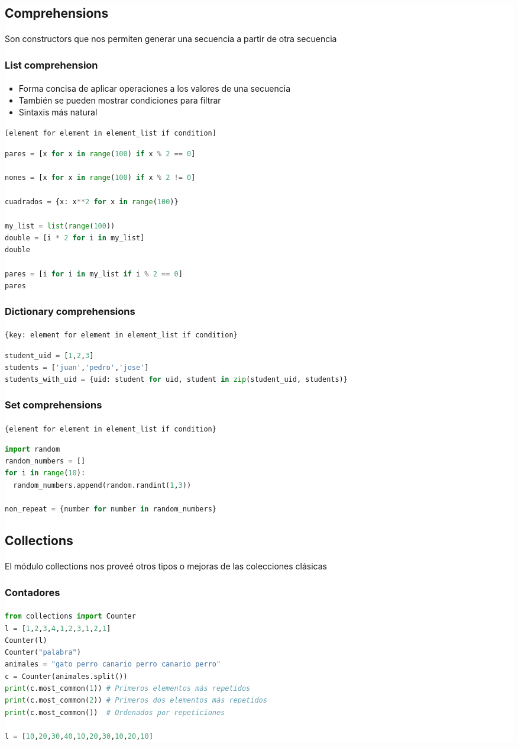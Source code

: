 
## Comprehensions
Son constructors que nos permiten generar una secuencia a partir de otra secuencia

### List comprehension
* Forma concisa de aplicar operaciones a los valores de una secuencia
* También se pueden mostrar condiciones para filtrar
* Sintaxis más natural

`[element for element in element_list if condition]`

```python
pares = [x for x in range(100) if x % 2 == 0]

nones = [x for x in range(100) if x % 2 != 0]

cuadrados = {x: x**2 for x in range(100)}

my_list = list(range(100))
double = [i * 2 for i in my_list]
double

pares = [i for i in my_list if i % 2 == 0]
pares
```

### Dictionary comprehensions

`{key: element for element in element_list if condition}`

```python
student_uid = [1,2,3]
students = ['juan','pedro','jose']
students_with_uid = {uid: student for uid, student in zip(student_uid, students)}
```

### Set comprehensions

`{element for element in element_list if condition}`

```python
import random
random_numbers = []
for i in range(10):
  random_numbers.append(random.randint(1,3))

non_repeat = {number for number in random_numbers}
```

## Collections

El módulo collections nos proveé otros tipos o mejoras de las colecciones clásicas

### Contadores
 ```python
from collections import Counter
l = [1,2,3,4,1,2,3,1,2,1]
Counter(l)
Counter("palabra")
animales = "gato perro canario perro canario perro"
c = Counter(animales.split())
print(c.most_common(1)) # Primeros elementos más repetidos
print(c.most_common(2)) # Primeros dos elementos más repetidos
print(c.most_common())  # Ordenados por repeticiones

l = [10,20,30,40,10,20,30,10,20,10]
 ```